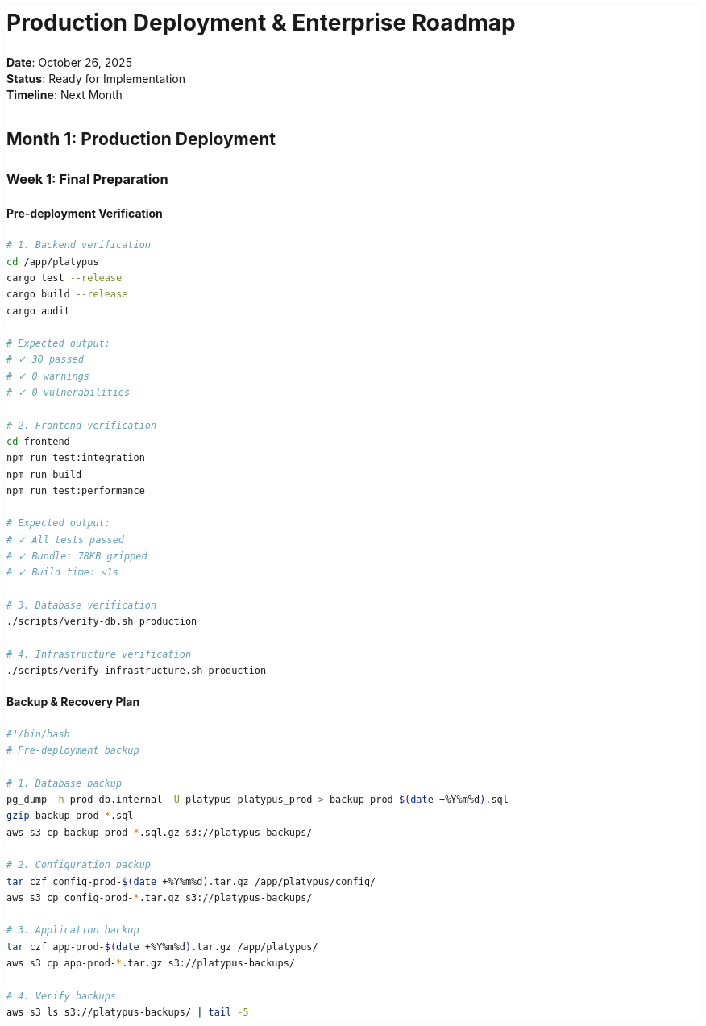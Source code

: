 # Production Deployment & Enterprise Roadmap

**Date**: October 26, 2025  
**Status**: Ready for Implementation  
**Timeline**: Next Month

## Month 1: Production Deployment

### Week 1: Final Preparation

#### Pre-deployment Verification
```bash
# 1. Backend verification
cd /app/platypus
cargo test --release
cargo build --release
cargo audit

# Expected output:
# ✓ 30 passed
# ✓ 0 warnings
# ✓ 0 vulnerabilities

# 2. Frontend verification
cd frontend
npm run test:integration
npm run build
npm run test:performance

# Expected output:
# ✓ All tests passed
# ✓ Bundle: 78KB gzipped
# ✓ Build time: <1s

# 3. Database verification
./scripts/verify-db.sh production

# 4. Infrastructure verification
./scripts/verify-infrastructure.sh production
```

#### Backup & Recovery Plan
```bash
#!/bin/bash
# Pre-deployment backup

# 1. Database backup
pg_dump -h prod-db.internal -U platypus platypus_prod > backup-prod-$(date +%Y%m%d).sql
gzip backup-prod-*.sql
aws s3 cp backup-prod-*.sql.gz s3://platypus-backups/

# 2. Configuration backup
tar czf config-prod-$(date +%Y%m%d).tar.gz /app/platypus/config/
aws s3 cp config-prod-*.tar.gz s3://platypus-backups/

# 3. Application backup
tar czf app-prod-$(date +%Y%m%d).tar.gz /app/platypus/
aws s3 cp app-prod-*.tar.gz s3://platypus-backups/

# 4. Verify backups
aws s3 ls s3://platypus-backups/ | tail -5
```
